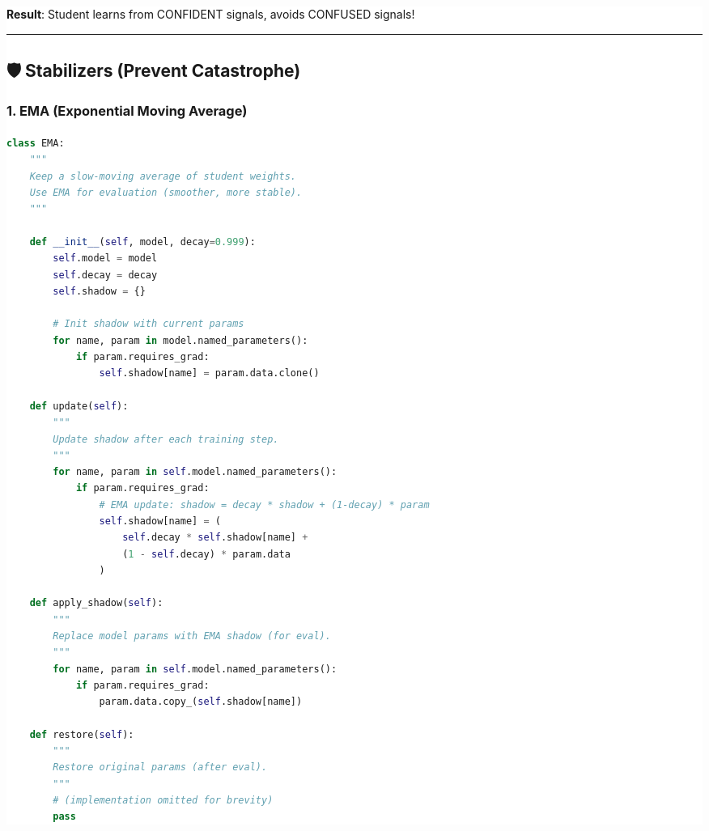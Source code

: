 **Result**: Student learns from CONFIDENT signals, avoids CONFUSED signals!

---

## 🛡️ Stabilizers (Prevent Catastrophe)

### 1. EMA (Exponential Moving Average)
```python
class EMA:
    """
    Keep a slow-moving average of student weights.
    Use EMA for evaluation (smoother, more stable).
    """
    
    def __init__(self, model, decay=0.999):
        self.model = model
        self.decay = decay
        self.shadow = {}
        
        # Init shadow with current params
        for name, param in model.named_parameters():
            if param.requires_grad:
                self.shadow[name] = param.data.clone()
    
    def update(self):
        """
        Update shadow after each training step.
        """
        for name, param in self.model.named_parameters():
            if param.requires_grad:
                # EMA update: shadow = decay * shadow + (1-decay) * param
                self.shadow[name] = (
                    self.decay * self.shadow[name] + 
                    (1 - self.decay) * param.data
                )
    
    def apply_shadow(self):
        """
        Replace model params with EMA shadow (for eval).
        """
        for name, param in self.model.named_parameters():
            if param.requires_grad:
                param.data.copy_(self.shadow[name])
    
    def restore(self):
        """
        Restore original params (after eval).
        """
        # (implementation omitted for brevity)
        pass
```
